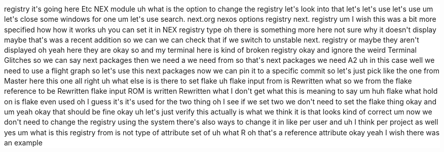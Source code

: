 registry it's going here Etc NEX
module uh what is the option to change
the registry let's look into that let's
let's use let's use um let's close some
windows for
one um let's use search. next.org nexos
options
registry next. registry
um I wish this was a bit more specified
how how it
works uh you can set it in
NEX registry type oh there is something
more here not sure why it doesn't
display maybe that's was a recent
addition so we can we can check that if
we switch to
unstable next. registry or maybe they
aren't displayed oh yeah here they are
okay
so and my terminal here is kind of
broken
registry
okay and ignore the weird Terminal
Glitches so we can say next packages
then we need
a we need from so that's next packages
we need
A2 uh in this case well we need to use a
flight graph so let's use this next
packages now we can pin it to a specific
commit
so let's just pick like the one from
Master
here this
one all right uh what else is is there
to
set
flake uh flake input from is Rewritten
what so we from the flake reference to
be
Rewritten flake input ROM is written
Rewritten what I don't get what this is
meaning to
say um
huh
flake
what hold on is flake even
used oh I guess it's it's used for the
two thing oh I see if we set
two we don't need to set the flake thing
okay and um yeah okay that should be
fine okay uh let's just verify this
actually
is what we think it is that looks kind
of
correct um now we don't need to change
the registry using the system there's
also ways to change it in like per user
and uh I think per project as well
yes um what is this registry from is not
type of attribute set
of uh what R oh that's a reference
attribute okay yeah I wish there was an
example